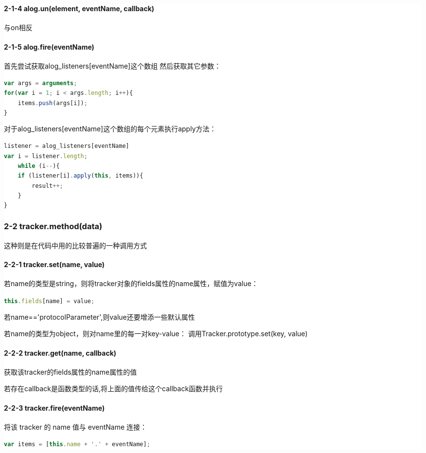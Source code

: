 #### 2-1-4 alog.un(element, eventName, callback)

与on相反

#### 2-1-5 alog.fire(eventName)

首先尝试获取alog_listeners[eventName]这个数组
然后获取其它参数：

```javascript
var args = arguments;
for(var i = 1; i < args.length; i++){
	items.push(args[i]);
}
```

对于alog_listeners[eventName]这个数组的每个元素执行apply方法：

```javascript
listener = alog_listeners[eventName]
var i = listener.length;
	while (i--){
	if (listener[i].apply(this, items)){
		result++;
	}
}
```

### 2-2 tracker.method(data)

这种则是在代码中用的比较普遍的一种调用方式

#### 2-2-1 tracker.set(name, value)

若name的类型是string，则将tracker对象的fields属性的name属性，赋值为value：

```javascript
this.fields[name] = value;
```

若name=='protocolParameter',则value还要增添一些默认属性

若name的类型为object，则对name里的每一对key-value：
调用Tracker.prototype.set(key, value)

#### 2-2-2 tracker.get(name, callback)

获取该tracker的fields属性的name属性的值

若存在callback是函数类型的话,将上面的值传给这个callback函数并执行

#### 2-2-3 tracker.fire(eventName)

将该 tracker 的 name 值与 eventName 连接：

```javascript
var items = [this.name + '.' + eventName];
```
